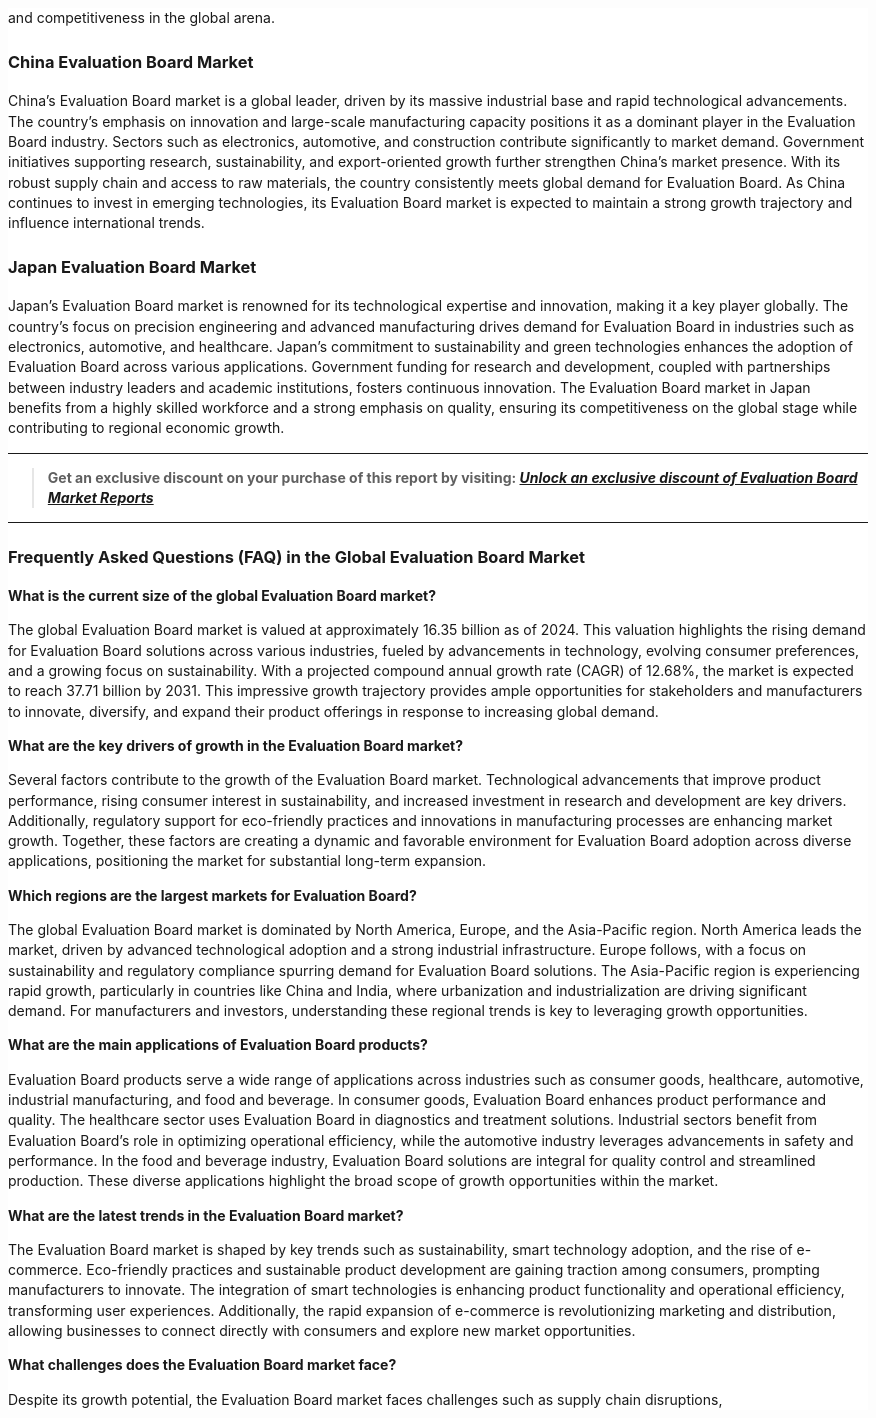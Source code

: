 and competitiveness in the global arena.</p><h3>China Evaluation Board Market</h3><p>China&rsquo;s Evaluation Board market is a global leader, driven by its massive industrial base and rapid technological advancements. The country&rsquo;s emphasis on innovation and large-scale manufacturing capacity positions it as a dominant player in the Evaluation Board industry. Sectors such as electronics, automotive, and construction contribute significantly to market demand. Government initiatives supporting research, sustainability, and export-oriented growth further strengthen China&rsquo;s market presence. With its robust supply chain and access to raw materials, the country consistently meets global demand for Evaluation Board. As China continues to invest in emerging technologies, its Evaluation Board market is expected to maintain a strong growth trajectory and influence international trends.</p><h3>Japan Evaluation Board Market</h3><p>Japan&rsquo;s Evaluation Board market is renowned for its technological expertise and innovation, making it a key player globally. The country&rsquo;s focus on precision engineering and advanced manufacturing drives demand for Evaluation Board in industries such as electronics, automotive, and healthcare. Japan&rsquo;s commitment to sustainability and green technologies enhances the adoption of Evaluation Board across various applications. Government funding for research and development, coupled with partnerships between industry leaders and academic institutions, fosters continuous innovation. The Evaluation Board market in Japan benefits from a highly skilled workforce and a strong emphasis on quality, ensuring its competitiveness on the global stage while contributing to regional economic growth.</p><hr /><blockquote><p><strong>Get an exclusive discount on your purchase of this report by visiting: <em><a href="://marketresearchpulse.com/ask-for-discount/63463?utm_source=Github&amp;utm_medium=023">Unlock an exclusive discount of Evaluation Board Market Reports</a></em>&nbsp;</strong></p></blockquote><hr /><h3>Frequently Asked Questions (FAQ) in the Global Evaluation Board Market</h3><p><strong>What is the current size of the global Evaluation Board market?</strong></p><p>The global Evaluation Board market is valued at approximately 16.35 billion as of 2024. This valuation highlights the rising demand for Evaluation Board solutions across various industries, fueled by advancements in technology, evolving consumer preferences, and a growing focus on sustainability. With a projected compound annual growth rate (CAGR) of 12.68%, the market is expected to reach 37.71 billion by 2031. This impressive growth trajectory provides ample opportunities for stakeholders and manufacturers to innovate, diversify, and expand their product offerings in response to increasing global demand.</p><p><strong>What are the key drivers of growth in the Evaluation Board market?</strong></p><p>Several factors contribute to the growth of the Evaluation Board market. Technological advancements that improve product performance, rising consumer interest in sustainability, and increased investment in research and development are key drivers. Additionally, regulatory support for eco-friendly practices and innovations in manufacturing processes are enhancing market growth. Together, these factors are creating a dynamic and favorable environment for Evaluation Board adoption across diverse applications, positioning the market for substantial long-term expansion.</p><p><strong>Which regions are the largest markets for Evaluation Board?</strong></p><p>The global Evaluation Board market is dominated by North America, Europe, and the Asia-Pacific region. North America leads the market, driven by advanced technological adoption and a strong industrial infrastructure. Europe follows, with a focus on sustainability and regulatory compliance spurring demand for Evaluation Board solutions. The Asia-Pacific region is experiencing rapid growth, particularly in countries like China and India, where urbanization and industrialization are driving significant demand. For manufacturers and investors, understanding these regional trends is key to leveraging growth opportunities.</p><p><strong>What are the main applications of Evaluation Board products?</strong></p><p>Evaluation Board products serve a wide range of applications across industries such as consumer goods, healthcare, automotive, industrial manufacturing, and food and beverage. In consumer goods, Evaluation Board enhances product performance and quality. The healthcare sector uses Evaluation Board in diagnostics and treatment solutions. Industrial sectors benefit from Evaluation Board&rsquo;s role in optimizing operational efficiency, while the automotive industry leverages advancements in safety and performance. In the food and beverage industry, Evaluation Board solutions are integral for quality control and streamlined production. These diverse applications highlight the broad scope of growth opportunities within the market.</p><p><strong>What are the latest trends in the Evaluation Board market?</strong></p><p>The Evaluation Board market is shaped by key trends such as sustainability, smart technology adoption, and the rise of e-commerce. Eco-friendly practices and sustainable product development are gaining traction among consumers, prompting manufacturers to innovate. The integration of smart technologies is enhancing product functionality and operational efficiency, transforming user experiences. Additionally, the rapid expansion of e-commerce is revolutionizing marketing and distribution, allowing businesses to connect directly with consumers and explore new market opportunities.</p><p><strong>What challenges does the Evaluation Board market face?</strong></p><p>Despite its growth potential, the Evaluation Board market faces challenges such as supply chain disruptions,